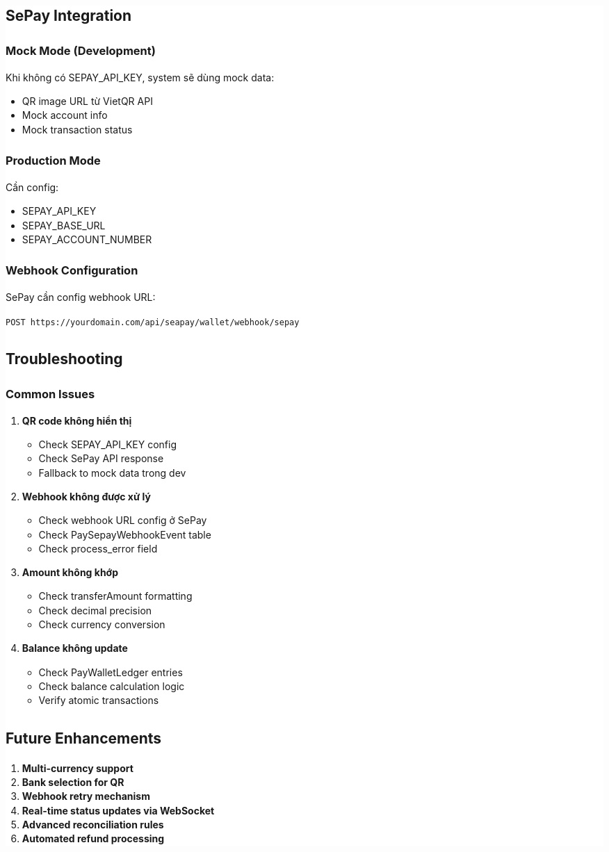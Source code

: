 ## SePay Integration

### Mock Mode (Development)
Khi không có SEPAY_API_KEY, system sẽ dùng mock data:
- QR image URL từ VietQR API
- Mock account info
- Mock transaction status

### Production Mode
Cần config:
- SEPAY_API_KEY
- SEPAY_BASE_URL  
- SEPAY_ACCOUNT_NUMBER

### Webhook Configuration
SePay cần config webhook URL:
```
POST https://yourdomain.com/api/seapay/wallet/webhook/sepay
```

## Troubleshooting

### Common Issues

1. **QR code không hiển thị**
   - Check SEPAY_API_KEY config
   - Check SePay API response
   - Fallback to mock data trong dev

2. **Webhook không được xử lý**
   - Check webhook URL config ở SePay
   - Check PaySepayWebhookEvent table
   - Check process_error field

3. **Amount không khớp** 
   - Check transferAmount formatting
   - Check decimal precision
   - Check currency conversion

4. **Balance không update**
   - Check PayWalletLedger entries
   - Check balance calculation logic
   - Verify atomic transactions

## Future Enhancements

1. **Multi-currency support**
2. **Bank selection for QR**
3. **Webhook retry mechanism**  
4. **Real-time status updates via WebSocket**
5. **Advanced reconciliation rules**
6. **Automated refund processing**